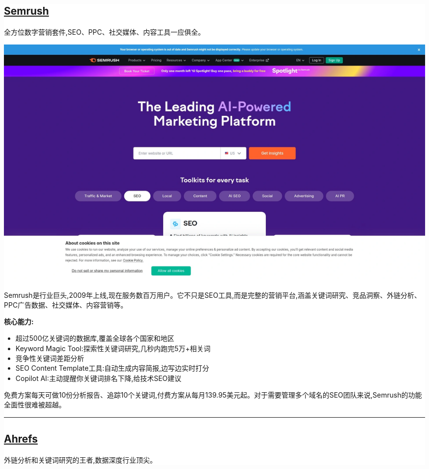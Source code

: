 ## **[Semrush](https://semrush.com)**

全方位数字营销套件,SEO、PPC、社交媒体、内容工具一应俱全。

![Semrush Screenshot](image/semrush.webp)


Semrush是行业巨头,2009年上线,现在服务数百万用户。它不只是SEO工具,而是完整的营销平台,涵盖关键词研究、竞品洞察、外链分析、PPC广告数据、社交媒体、内容营销等。

**核心能力:**
- 超过500亿关键词的数据库,覆盖全球各个国家和地区
- Keyword Magic Tool:探索性关键词研究,几秒内跑完5万+相关词
- 竞争性关键词差距分析
- SEO Content Template工具:自动生成内容简报,边写边实时打分
- Copilot AI:主动提醒你关键词排名下降,给技术SEO建议

免费方案每天可做10份分析报告、追踪10个关键词,付费方案从每月139.95美元起。对于需要管理多个域名的SEO团队来说,Semrush的功能全面性很难被超越。

***

## **[Ahrefs](https://ahrefs.com)**

外链分析和关键词研究的王者,数据深度行业顶尖。

